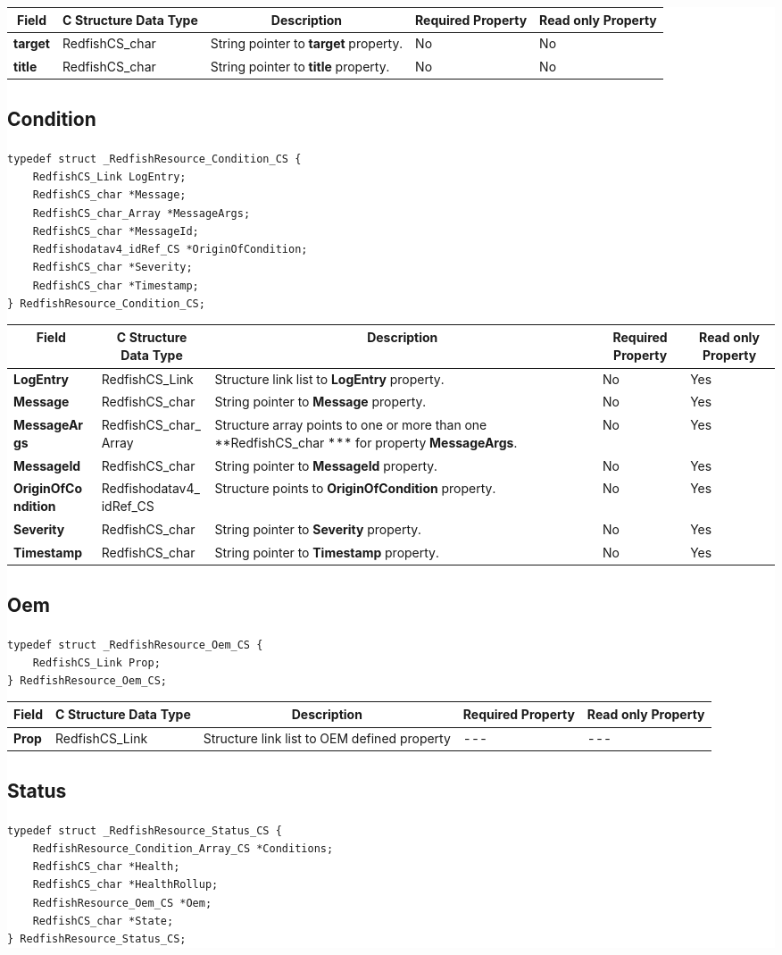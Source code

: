 |Field |C Structure Data Type|Description |Required Property|Read only Property
| ---  | --- | --- | --- | ---
|**target**|RedfishCS_char| String pointer to **target** property.| No| No
|**title**|RedfishCS_char| String pointer to **title** property.| No| No


## Condition
    typedef struct _RedfishResource_Condition_CS {
        RedfishCS_Link LogEntry;
        RedfishCS_char *Message;
        RedfishCS_char_Array *MessageArgs;
        RedfishCS_char *MessageId;
        Redfishodatav4_idRef_CS *OriginOfCondition;
        RedfishCS_char *Severity;
        RedfishCS_char *Timestamp;
    } RedfishResource_Condition_CS;

|Field |C Structure Data Type|Description |Required Property|Read only Property
| ---  | --- | --- | --- | ---
|**LogEntry**|RedfishCS_Link| Structure link list to **LogEntry** property.| No| Yes
|**Message**|RedfishCS_char| String pointer to **Message** property.| No| Yes
|**MessageArgs**|RedfishCS_char_Array| Structure array points to one or more than one **RedfishCS_char *** for property **MessageArgs**.| No| Yes
|**MessageId**|RedfishCS_char| String pointer to **MessageId** property.| No| Yes
|**OriginOfCondition**|Redfishodatav4_idRef_CS| Structure points to **OriginOfCondition** property.| No| Yes
|**Severity**|RedfishCS_char| String pointer to **Severity** property.| No| Yes
|**Timestamp**|RedfishCS_char| String pointer to **Timestamp** property.| No| Yes


## Oem
    typedef struct _RedfishResource_Oem_CS {
        RedfishCS_Link Prop;
    } RedfishResource_Oem_CS;

|Field |C Structure Data Type|Description |Required Property|Read only Property
| ---  | --- | --- | --- | ---
|**Prop**|RedfishCS_Link| Structure link list to OEM defined property| ---| ---


## Status
    typedef struct _RedfishResource_Status_CS {
        RedfishResource_Condition_Array_CS *Conditions;
        RedfishCS_char *Health;
        RedfishCS_char *HealthRollup;
        RedfishResource_Oem_CS *Oem;
        RedfishCS_char *State;
    } RedfishResource_Status_CS;
